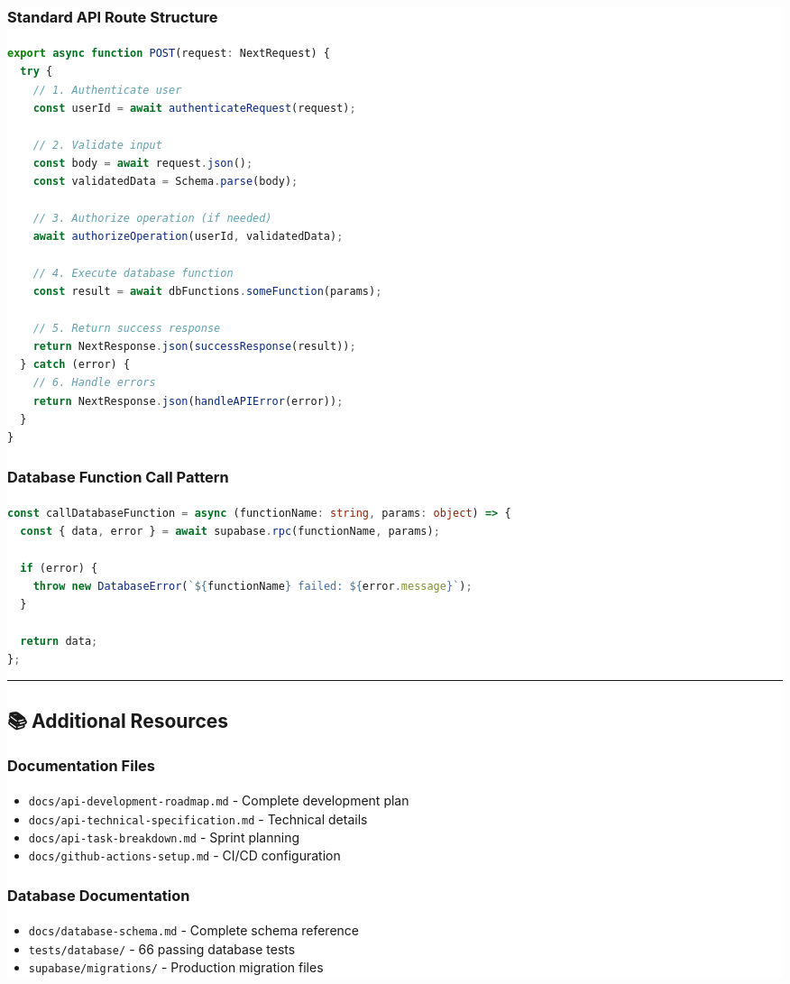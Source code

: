 ### **Standard API Route Structure**
```typescript
export async function POST(request: NextRequest) {
  try {
    // 1. Authenticate user
    const userId = await authenticateRequest(request);
    
    // 2. Validate input
    const body = await request.json();
    const validatedData = Schema.parse(body);
    
    // 3. Authorize operation (if needed)
    await authorizeOperation(userId, validatedData);
    
    // 4. Execute database function
    const result = await dbFunctions.someFunction(params);
    
    // 5. Return success response
    return NextResponse.json(successResponse(result));
  } catch (error) {
    // 6. Handle errors
    return NextResponse.json(handleAPIError(error));
  }
}
```

### **Database Function Call Pattern**
```typescript
const callDatabaseFunction = async (functionName: string, params: object) => {
  const { data, error } = await supabase.rpc(functionName, params);
  
  if (error) {
    throw new DatabaseError(`${functionName} failed: ${error.message}`);
  }
  
  return data;
};
```

---

## 📚 **Additional Resources**

### **Documentation Files**
- `docs/api-development-roadmap.md` - Complete development plan
- `docs/api-technical-specification.md` - Technical details
- `docs/api-task-breakdown.md` - Sprint planning
- `docs/github-actions-setup.md` - CI/CD configuration

### **Database Documentation**
- `docs/database-schema.md` - Complete schema reference
- `tests/database/` - 66 passing database tests
- `supabase/migrations/` - Production migration files
